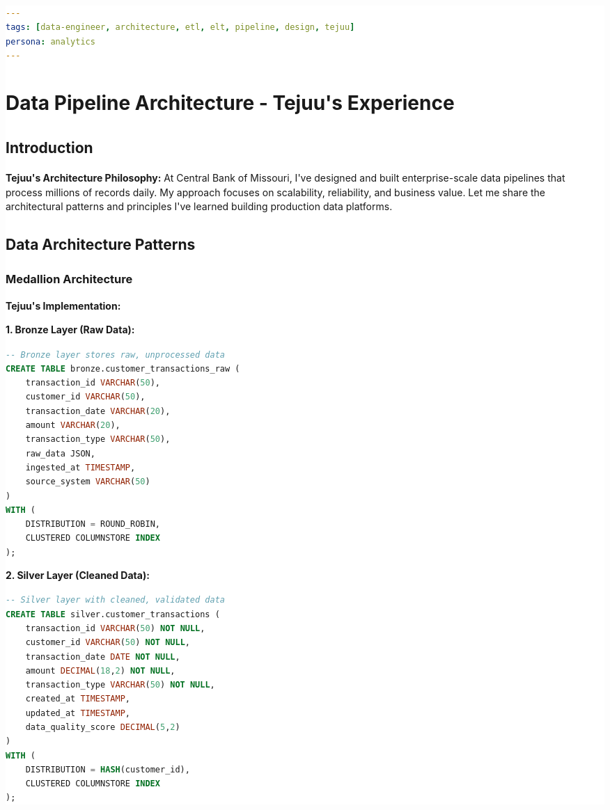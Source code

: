 ```yaml
---
tags: [data-engineer, architecture, etl, elt, pipeline, design, tejuu]
persona: analytics
---
```


# Data Pipeline Architecture - Tejuu's Experience

## Introduction
**Tejuu's Architecture Philosophy:**
At Central Bank of Missouri, I've designed and built enterprise-scale data pipelines that process millions of records daily. My approach focuses on scalability, reliability, and business value. Let me share the architectural patterns and principles I've learned building production data platforms.

## Data Architecture Patterns

### Medallion Architecture
**Tejuu's Implementation:**

**1. Bronze Layer (Raw Data):**
```sql
-- Bronze layer stores raw, unprocessed data
CREATE TABLE bronze.customer_transactions_raw (
    transaction_id VARCHAR(50),
    customer_id VARCHAR(50),
    transaction_date VARCHAR(20),
    amount VARCHAR(20),
    transaction_type VARCHAR(50),
    raw_data JSON,
    ingested_at TIMESTAMP,
    source_system VARCHAR(50)
)
WITH (
    DISTRIBUTION = ROUND_ROBIN,
    CLUSTERED COLUMNSTORE INDEX
);
```

**2. Silver Layer (Cleaned Data):**
```sql
-- Silver layer with cleaned, validated data
CREATE TABLE silver.customer_transactions (
    transaction_id VARCHAR(50) NOT NULL,
    customer_id VARCHAR(50) NOT NULL,
    transaction_date DATE NOT NULL,
    amount DECIMAL(18,2) NOT NULL,
    transaction_type VARCHAR(50) NOT NULL,
    created_at TIMESTAMP,
    updated_at TIMESTAMP,
    data_quality_score DECIMAL(5,2)
)
WITH (
    DISTRIBUTION = HASH(customer_id),
    CLUSTERED COLUMNSTORE INDEX
);
```
